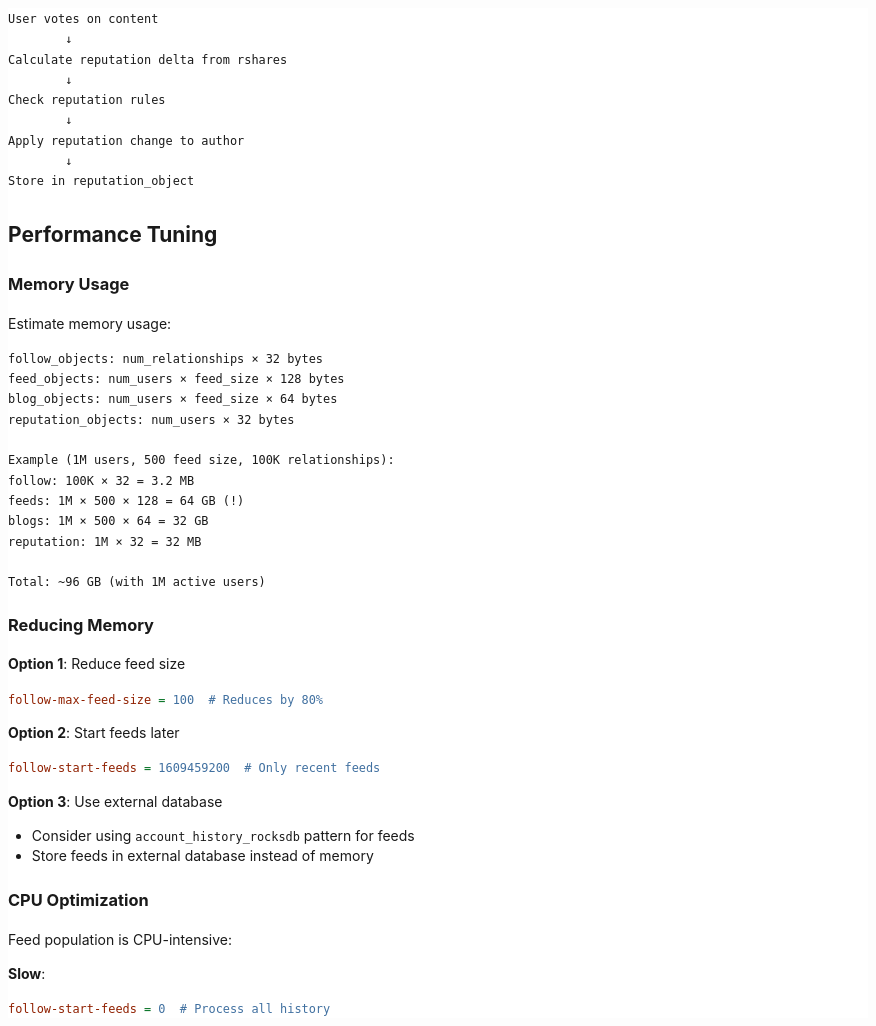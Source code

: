 ```
User votes on content
        ↓
Calculate reputation delta from rshares
        ↓
Check reputation rules
        ↓
Apply reputation change to author
        ↓
Store in reputation_object
```

## Performance Tuning

### Memory Usage

Estimate memory usage:

```
follow_objects: num_relationships × 32 bytes
feed_objects: num_users × feed_size × 128 bytes
blog_objects: num_users × feed_size × 64 bytes
reputation_objects: num_users × 32 bytes

Example (1M users, 500 feed size, 100K relationships):
follow: 100K × 32 = 3.2 MB
feeds: 1M × 500 × 128 = 64 GB (!)
blogs: 1M × 500 × 64 = 32 GB
reputation: 1M × 32 = 32 MB

Total: ~96 GB (with 1M active users)
```

### Reducing Memory

**Option 1**: Reduce feed size
```ini
follow-max-feed-size = 100  # Reduces by 80%
```

**Option 2**: Start feeds later
```ini
follow-start-feeds = 1609459200  # Only recent feeds
```

**Option 3**: Use external database
- Consider using `account_history_rocksdb` pattern for feeds
- Store feeds in external database instead of memory

### CPU Optimization

Feed population is CPU-intensive:

**Slow**:
```ini
follow-start-feeds = 0  # Process all history
```
